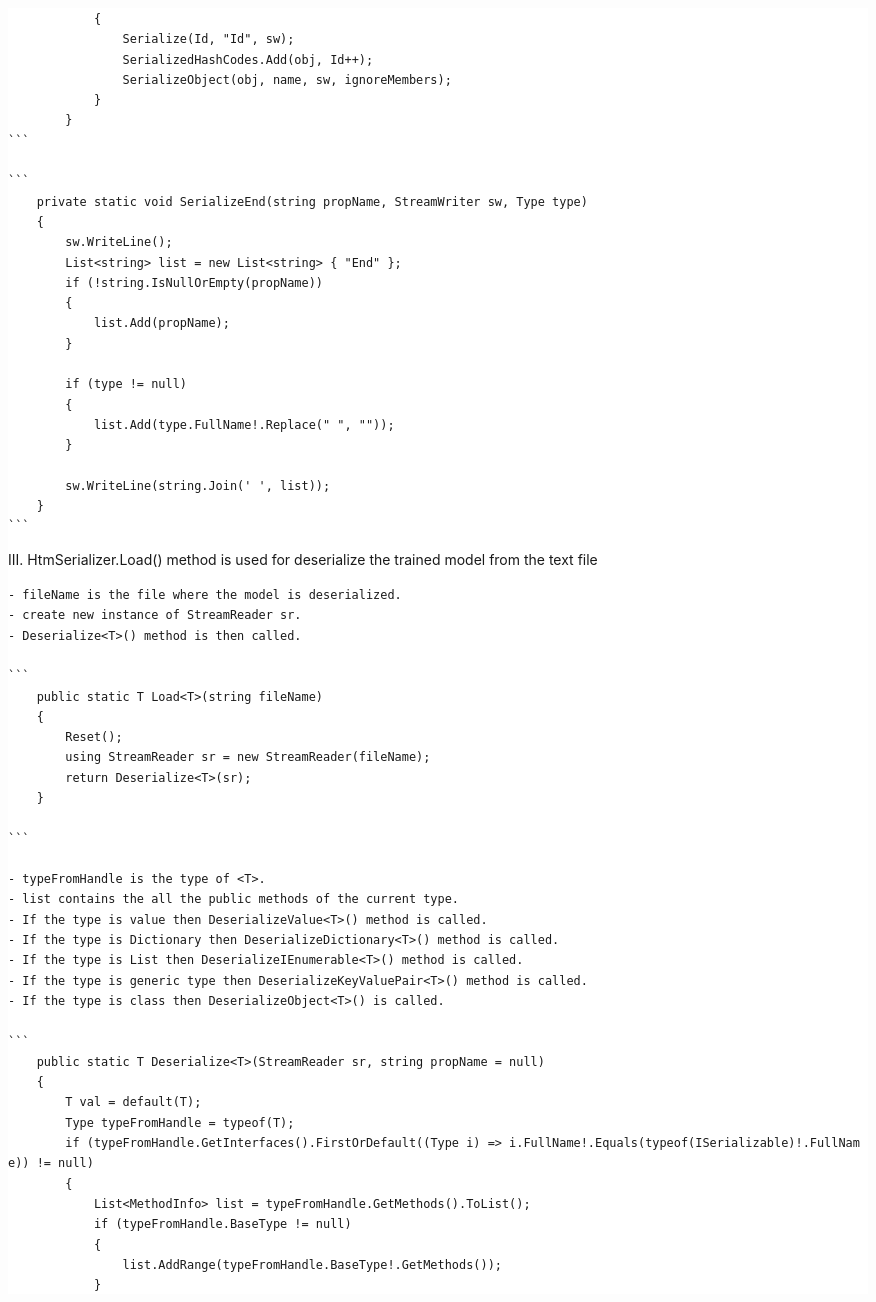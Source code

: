                 {
                    Serialize(Id, "Id", sw);
                    SerializedHashCodes.Add(obj, Id++);
                    SerializeObject(obj, name, sw, ignoreMembers);
                }
            }
    ```

    ```
        private static void SerializeEnd(string propName, StreamWriter sw, Type type)
        {
            sw.WriteLine();
            List<string> list = new List<string> { "End" };
            if (!string.IsNullOrEmpty(propName))
            {
                list.Add(propName);
            }

            if (type != null)
            {
                list.Add(type.FullName!.Replace(" ", ""));
            }

            sw.WriteLine(string.Join(' ', list));
        }
    ```

III. HtmSerializer.Load() method is used for deserialize the trained model from the text file

    - fileName is the file where the model is deserialized.
    - create new instance of StreamReader sr.
    - Deserialize<T>() method is then called.

    ```
        public static T Load<T>(string fileName)
        {
            Reset();
            using StreamReader sr = new StreamReader(fileName);
            return Deserialize<T>(sr);
        }

    ```

    - typeFromHandle is the type of <T>.
    - list contains the all the public methods of the current type. 
    - If the type is value then DeserializeValue<T>() method is called.
    - If the type is Dictionary then DeserializeDictionary<T>() method is called.
    - If the type is List then DeserializeIEnumerable<T>() method is called.
    - If the type is generic type then DeserializeKeyValuePair<T>() method is called.
    - If the type is class then DeserializeObject<T>() is called. 

    ```
        public static T Deserialize<T>(StreamReader sr, string propName = null)
        {
            T val = default(T);
            Type typeFromHandle = typeof(T);
            if (typeFromHandle.GetInterfaces().FirstOrDefault((Type i) => i.FullName!.Equals(typeof(ISerializable)!.FullName)) != null)
            {
                List<MethodInfo> list = typeFromHandle.GetMethods().ToList();
                if (typeFromHandle.BaseType != null)
                {
                    list.AddRange(typeFromHandle.BaseType!.GetMethods());
                }

